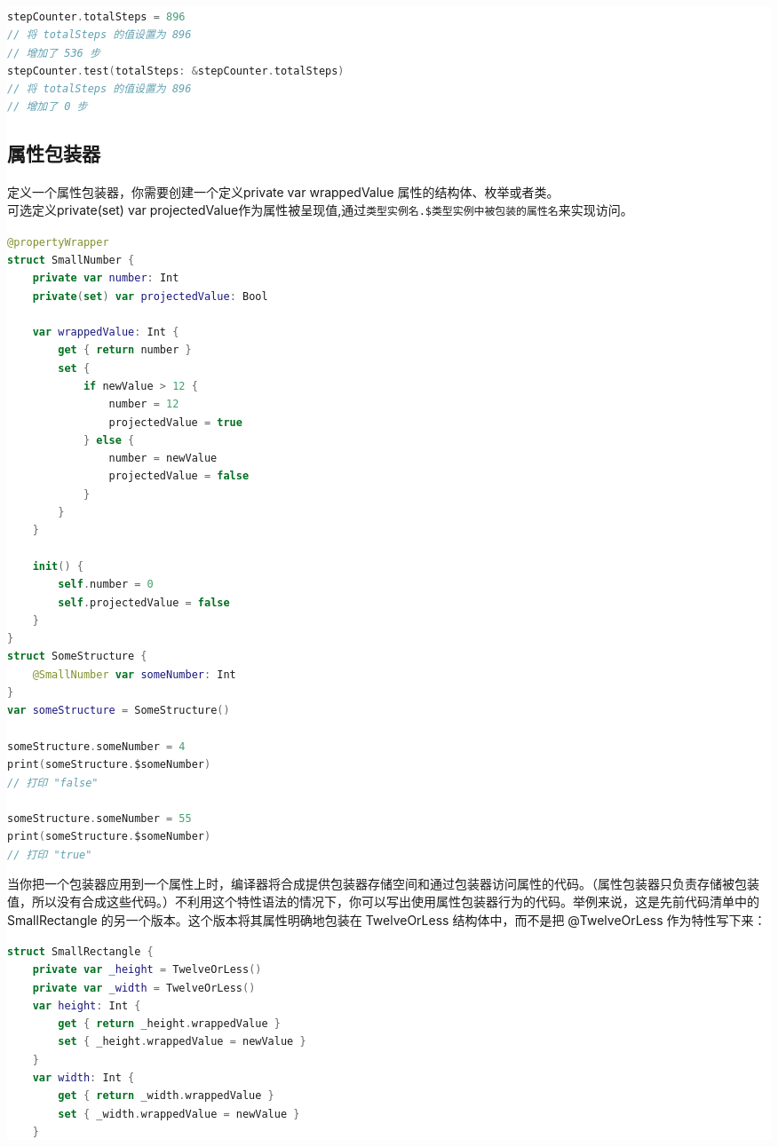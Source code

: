 ```swift
stepCounter.totalSteps = 896
// 将 totalSteps 的值设置为 896
// 增加了 536 步
stepCounter.test(totalSteps: &stepCounter.totalSteps)
// 将 totalSteps 的值设置为 896
// 增加了 0 步
```
## 属性包装器
定义一个属性包装器，你需要创建一个定义private var wrappedValue 属性的结构体、枚举或者类。  
可选定义private(set) var projectedValue作为属性被呈现值,通过`类型实例名.$类型实例中被包装的属性名`来实现访问。
```swift
@propertyWrapper
struct SmallNumber {
    private var number: Int
    private(set) var projectedValue: Bool

    var wrappedValue: Int {
        get { return number }
        set {
            if newValue > 12 {
                number = 12
                projectedValue = true
            } else {
                number = newValue
                projectedValue = false
            }
        }
    }

    init() {
        self.number = 0
        self.projectedValue = false
    }
}
struct SomeStructure {
    @SmallNumber var someNumber: Int
}
var someStructure = SomeStructure()

someStructure.someNumber = 4
print(someStructure.$someNumber)
// 打印 "false"

someStructure.someNumber = 55
print(someStructure.$someNumber)
// 打印 "true"
```

当你把一个包装器应用到一个属性上时，编译器将合成提供包装器存储空间和通过包装器访问属性的代码。（属性包装器只负责存储被包装值，所以没有合成这些代码。）不利用这个特性语法的情况下，你可以写出使用属性包装器行为的代码。举例来说，这是先前代码清单中的 SmallRectangle 的另一个版本。这个版本将其属性明确地包装在 TwelveOrLess 结构体中，而不是把 @TwelveOrLess 作为特性写下来：
```swift
struct SmallRectangle {
    private var _height = TwelveOrLess()
    private var _width = TwelveOrLess()
    var height: Int {
        get { return _height.wrappedValue }
        set { _height.wrappedValue = newValue }
    }
    var width: Int {
        get { return _width.wrappedValue }
        set { _width.wrappedValue = newValue }
    }
```